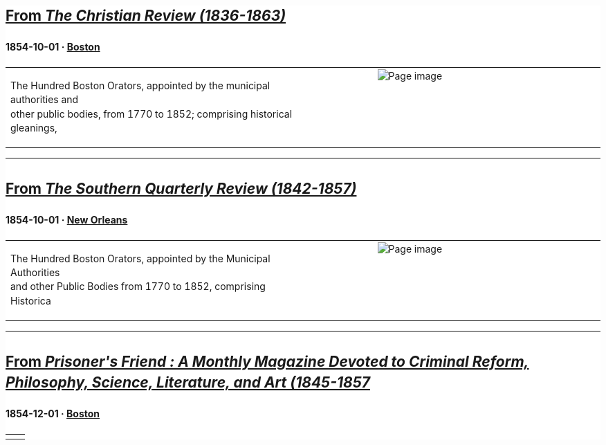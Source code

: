 
## [From _The Christian Review (1836-1863)_](https://archive.org/details/sim_christian-review_1854-10_19_78/page/n143/mode/1up?view=theater)

#### 1854-10-01 &middot; [Boston](http://dbpedia.org/resource/Boston)

<table style="width: 100%;"><tr><td style="width: 50%">

  
  
The Hundred Boston Orators, appointed by the municipal authorities and  
other public bodies, from 1770 to 1852; comprising historical gleanings,
</td><td style="width: 50%; max-height: 75%; margin: auto; display: block;">
<img alt="Page image" src="https://iiif.archive.org/image/iiif/2/sim_christian-review_1854-10_19_78%2Fsim_christian-review_1854-10_19_78_jp2.zip%2Fsim_christian-review_1854-10_19_78_jp2%2Fsim_christian-review_1854-10_19_78_0143.jp2/pct:19.534555712270805,82.69881556683588,65.30324400564174,2.939932318104907/600,/0/default.jpg"/>
</td>
</tr></table>

---

## [From _The Southern Quarterly Review (1842-1857)_](https://archive.org/details/sim_southern-quarterly-review_1854-10_10_20/page/n256/mode/1up?view=theater)

#### 1854-10-01 &middot; [New Orleans](http://dbpedia.org/resource/New_Orleans)

<table style="width: 100%;"><tr><td style="width: 50%">

  
  
The Hundred Boston Orators, appointed by the Municipal Authorities  
and other Public Bodies from 1770 to 1852, comprising Historica
</td><td style="width: 50%; max-height: 75%; margin: auto; display: block;">
<img alt="Page image" src="https://iiif.archive.org/image/iiif/2/sim_southern-quarterly-review_1854-10_10_20%2Fsim_southern-quarterly-review_1854-10_10_20_jp2.zip%2Fsim_southern-quarterly-review_1854-10_10_20_jp2%2Fsim_southern-quarterly-review_1854-10_10_20_0256.jp2/pct:10.465116279069768,53.301886792452834,68.33631484794276,3.0136268343815513/600,/0/default.jpg"/>
</td>
</tr></table>

---

## [From _Prisoner's Friend : A Monthly Magazine Devoted to Criminal Reform, Philosophy, Science, Literature, and Art (1845-1857_](https://archive.org/details/sim_the-prisoners-friend-a-monthly-magazine_1854-12_7_4/page/n33/mode/1up?view=theater)

#### 1854-12-01 &middot; [Boston](http://dbpedia.org/resource/Boston)

<table style="width: 100%;"><tr><td style="width: 50%">

  
  